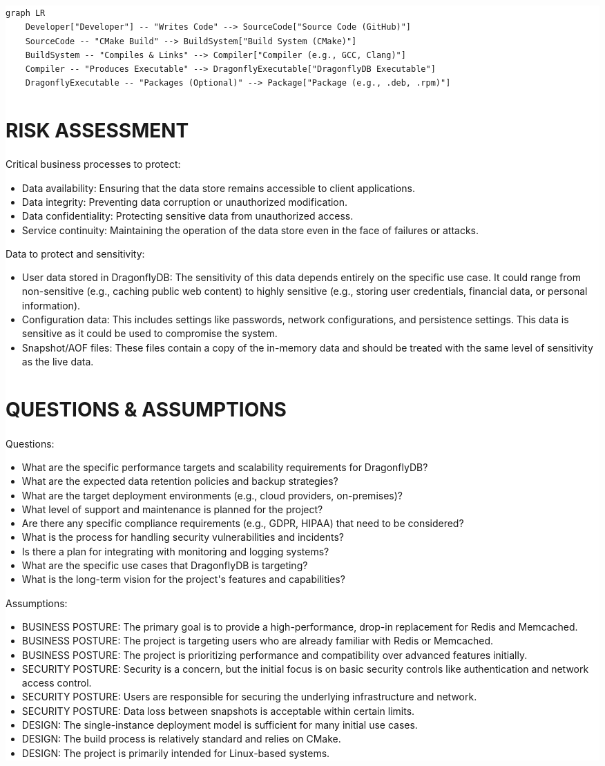 ```mermaid
graph LR
    Developer["Developer"] -- "Writes Code" --> SourceCode["Source Code (GitHub)"]
    SourceCode -- "CMake Build" --> BuildSystem["Build System (CMake)"]
    BuildSystem -- "Compiles & Links" --> Compiler["Compiler (e.g., GCC, Clang)"]
    Compiler -- "Produces Executable" --> DragonflyExecutable["DragonflyDB Executable"]
    DragonflyExecutable -- "Packages (Optional)" --> Package["Package (e.g., .deb, .rpm)"]
```

# RISK ASSESSMENT

Critical business processes to protect:

*   Data availability: Ensuring that the data store remains accessible to client applications.
*   Data integrity: Preventing data corruption or unauthorized modification.
*   Data confidentiality: Protecting sensitive data from unauthorized access.
*   Service continuity: Maintaining the operation of the data store even in the face of failures or attacks.

Data to protect and sensitivity:

*   User data stored in DragonflyDB: The sensitivity of this data depends entirely on the specific use case. It could range from non-sensitive (e.g., caching public web content) to highly sensitive (e.g., storing user credentials, financial data, or personal information).
*   Configuration data: This includes settings like passwords, network configurations, and persistence settings. This data is sensitive as it could be used to compromise the system.
*   Snapshot/AOF files: These files contain a copy of the in-memory data and should be treated with the same level of sensitivity as the live data.

# QUESTIONS & ASSUMPTIONS

Questions:

*   What are the specific performance targets and scalability requirements for DragonflyDB?
*   What are the expected data retention policies and backup strategies?
*   What are the target deployment environments (e.g., cloud providers, on-premises)?
*   What level of support and maintenance is planned for the project?
*   Are there any specific compliance requirements (e.g., GDPR, HIPAA) that need to be considered?
*   What is the process for handling security vulnerabilities and incidents?
*   Is there a plan for integrating with monitoring and logging systems?
*   What are the specific use cases that DragonflyDB is targeting?
*   What is the long-term vision for the project's features and capabilities?

Assumptions:

*   BUSINESS POSTURE: The primary goal is to provide a high-performance, drop-in replacement for Redis and Memcached.
*   BUSINESS POSTURE: The project is targeting users who are already familiar with Redis or Memcached.
*   BUSINESS POSTURE: The project is prioritizing performance and compatibility over advanced features initially.
*   SECURITY POSTURE: Security is a concern, but the initial focus is on basic security controls like authentication and network access control.
*   SECURITY POSTURE: Users are responsible for securing the underlying infrastructure and network.
*   SECURITY POSTURE: Data loss between snapshots is acceptable within certain limits.
*   DESIGN: The single-instance deployment model is sufficient for many initial use cases.
*   DESIGN: The build process is relatively standard and relies on CMake.
*   DESIGN: The project is primarily intended for Linux-based systems.